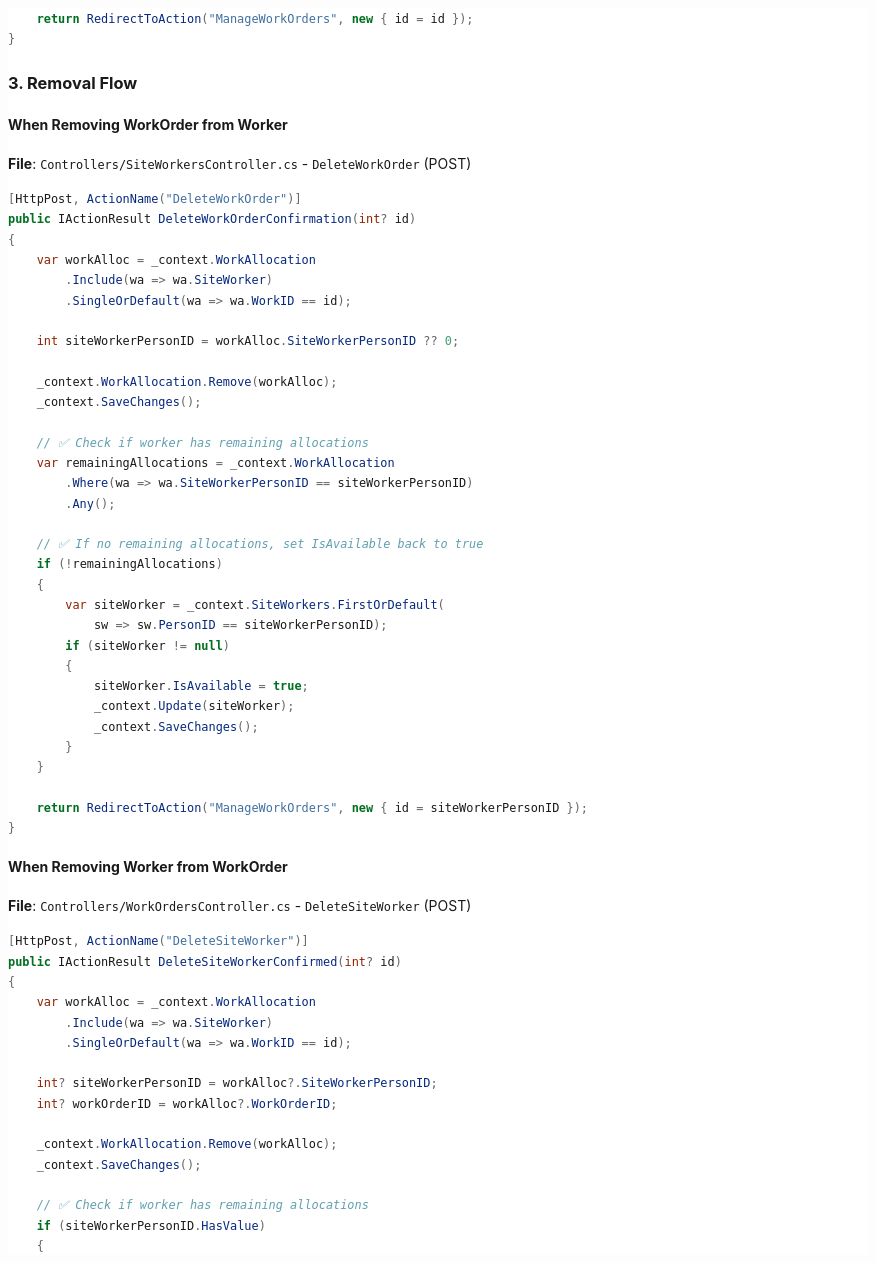 ```csharp
    return RedirectToAction("ManageWorkOrders", new { id = id });
}
```

### 3. Removal Flow

#### When Removing WorkOrder from Worker
**File**: `Controllers/SiteWorkersController.cs` - `DeleteWorkOrder` (POST)

```csharp
[HttpPost, ActionName("DeleteWorkOrder")]
public IActionResult DeleteWorkOrderConfirmation(int? id)
{
    var workAlloc = _context.WorkAllocation
        .Include(wa => wa.SiteWorker)
        .SingleOrDefault(wa => wa.WorkID == id);

    int siteWorkerPersonID = workAlloc.SiteWorkerPersonID ?? 0;

    _context.WorkAllocation.Remove(workAlloc);
    _context.SaveChanges();

    // ✅ Check if worker has remaining allocations
    var remainingAllocations = _context.WorkAllocation
        .Where(wa => wa.SiteWorkerPersonID == siteWorkerPersonID)
        .Any();

    // ✅ If no remaining allocations, set IsAvailable back to true
    if (!remainingAllocations)
    {
        var siteWorker = _context.SiteWorkers.FirstOrDefault(
            sw => sw.PersonID == siteWorkerPersonID);
        if (siteWorker != null)
        {
            siteWorker.IsAvailable = true;
            _context.Update(siteWorker);
            _context.SaveChanges();
        }
    }

    return RedirectToAction("ManageWorkOrders", new { id = siteWorkerPersonID });
}
```

#### When Removing Worker from WorkOrder
**File**: `Controllers/WorkOrdersController.cs` - `DeleteSiteWorker` (POST)

```csharp
[HttpPost, ActionName("DeleteSiteWorker")]
public IActionResult DeleteSiteWorkerConfirmed(int? id)
{
    var workAlloc = _context.WorkAllocation
        .Include(wa => wa.SiteWorker)
        .SingleOrDefault(wa => wa.WorkID == id);

    int? siteWorkerPersonID = workAlloc?.SiteWorkerPersonID;
    int? workOrderID = workAlloc?.WorkOrderID;

    _context.WorkAllocation.Remove(workAlloc);
    _context.SaveChanges();

    // ✅ Check if worker has remaining allocations
    if (siteWorkerPersonID.HasValue)
    {
```